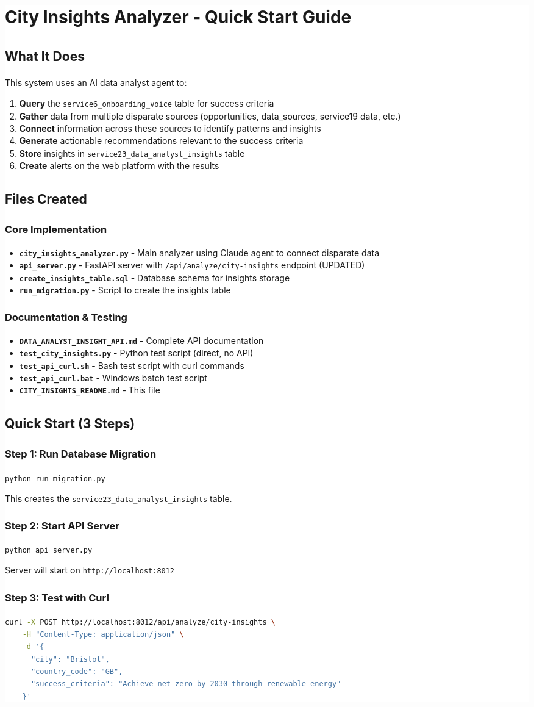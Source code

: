 # City Insights Analyzer - Quick Start Guide

## What It Does

This system uses an AI data analyst agent to:
1. **Query** the `service6_onboarding_voice` table for success criteria
2. **Gather** data from multiple disparate sources (opportunities, data_sources, service19 data, etc.)
3. **Connect** information across these sources to identify patterns and insights
4. **Generate** actionable recommendations relevant to the success criteria
5. **Store** insights in `service23_data_analyst_insights` table
6. **Create** alerts on the web platform with the results

## Files Created

### Core Implementation
- **`city_insights_analyzer.py`** - Main analyzer using Claude agent to connect disparate data
- **`api_server.py`** - FastAPI server with `/api/analyze/city-insights` endpoint (UPDATED)
- **`create_insights_table.sql`** - Database schema for insights storage
- **`run_migration.py`** - Script to create the insights table

### Documentation & Testing
- **`DATA_ANALYST_INSIGHT_API.md`** - Complete API documentation
- **`test_city_insights.py`** - Python test script (direct, no API)
- **`test_api_curl.sh`** - Bash test script with curl commands
- **`test_api_curl.bat`** - Windows batch test script
- **`CITY_INSIGHTS_README.md`** - This file

## Quick Start (3 Steps)

### Step 1: Run Database Migration

```bash
python run_migration.py
```

This creates the `service23_data_analyst_insights` table.

### Step 2: Start API Server

```bash
python api_server.py
```

Server will start on `http://localhost:8012`

### Step 3: Test with Curl

```bash
curl -X POST http://localhost:8012/api/analyze/city-insights \
    -H "Content-Type: application/json" \
    -d '{
      "city": "Bristol",
      "country_code": "GB",
      "success_criteria": "Achieve net zero by 2030 through renewable energy"
    }'
```

